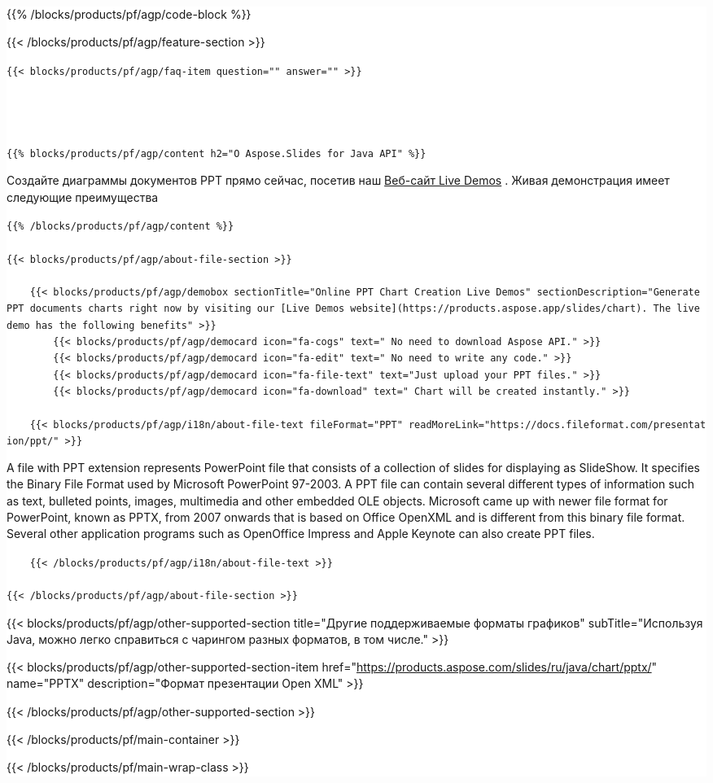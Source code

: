 ```cs
```

{{% /blocks/products/pf/agp/code-block %}}

{{< /blocks/products/pf/agp/feature-section >}}

    {{< blocks/products/pf/agp/faq-item question="" answer="" >}}
 



    {{% blocks/products/pf/agp/content h2="О Aspose.Slides for Java API" %}}

 Создайте диаграммы документов PPT прямо сейчас, посетив наш
 [Веб-сайт Live Demos](https://products.aspose.app/slides/chart)
 . Живая демонстрация имеет следующие преимущества



    {{% /blocks/products/pf/agp/content %}}

    {{< blocks/products/pf/agp/about-file-section >}}

        {{< blocks/products/pf/agp/demobox sectionTitle="Online PPT Chart Creation Live Demos" sectionDescription="Generate PPT documents charts right now by visiting our [Live Demos website](https://products.aspose.app/slides/chart). The live demo has the following benefits" >}}
            {{< blocks/products/pf/agp/democard icon="fa-cogs" text=" No need to download Aspose API." >}}
            {{< blocks/products/pf/agp/democard icon="fa-edit" text=" No need to write any code." >}}
            {{< blocks/products/pf/agp/democard icon="fa-file-text" text="Just upload your PPT files." >}}
            {{< blocks/products/pf/agp/democard icon="fa-download" text=" Chart will be created instantly." >}}

        {{< blocks/products/pf/agp/i18n/about-file-text fileFormat="PPT" readMoreLink="https://docs.fileformat.com/presentation/ppt/" >}}
A file with PPT extension represents PowerPoint file that consists of a collection of slides for displaying as SlideShow. It specifies the Binary File Format used by Microsoft PowerPoint 97-2003. A PPT file can contain several different types of information such as text, bulleted points, images, multimedia and other embedded OLE objects. Microsoft came up with newer file format for PowerPoint, known as PPTX, from 2007 onwards that is based on Office OpenXML and is different from this binary file format. Several other application programs such as OpenOffice Impress and Apple Keynote can also create PPT files. 

        {{< /blocks/products/pf/agp/i18n/about-file-text >}}

    {{< /blocks/products/pf/agp/about-file-section >}}



{{< blocks/products/pf/agp/other-supported-section title="Другие поддерживаемые форматы графиков" subTitle="Используя Java, можно легко справиться с чарингом разных форматов, в том числе." >}}

{{< blocks/products/pf/agp/other-supported-section-item href="https://products.aspose.com/slides/ru/java/chart/pptx/" name="PPTX" description="Формат презентации Open XML" >}}

{{< /blocks/products/pf/agp/other-supported-section >}}

{{< /blocks/products/pf/main-container >}}
    
{{< /blocks/products/pf/main-wrap-class >}}
